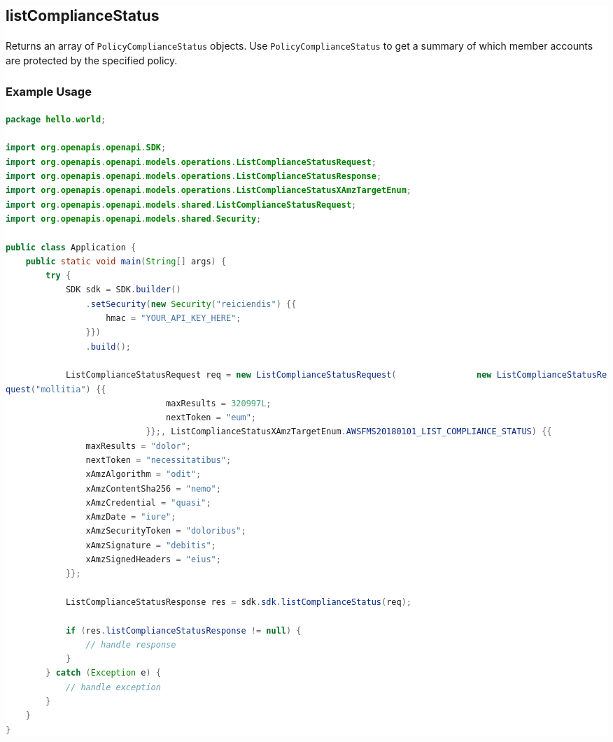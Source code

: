 ## listComplianceStatus

Returns an array of <code>PolicyComplianceStatus</code> objects. Use <code>PolicyComplianceStatus</code> to get a summary of which member accounts are protected by the specified policy. 

### Example Usage

```java
package hello.world;

import org.openapis.openapi.SDK;
import org.openapis.openapi.models.operations.ListComplianceStatusRequest;
import org.openapis.openapi.models.operations.ListComplianceStatusResponse;
import org.openapis.openapi.models.operations.ListComplianceStatusXAmzTargetEnum;
import org.openapis.openapi.models.shared.ListComplianceStatusRequest;
import org.openapis.openapi.models.shared.Security;

public class Application {
    public static void main(String[] args) {
        try {
            SDK sdk = SDK.builder()
                .setSecurity(new Security("reiciendis") {{
                    hmac = "YOUR_API_KEY_HERE";
                }})
                .build();

            ListComplianceStatusRequest req = new ListComplianceStatusRequest(                new ListComplianceStatusRequest("mollitia") {{
                                maxResults = 320997L;
                                nextToken = "eum";
                            }};, ListComplianceStatusXAmzTargetEnum.AWSFMS20180101_LIST_COMPLIANCE_STATUS) {{
                maxResults = "dolor";
                nextToken = "necessitatibus";
                xAmzAlgorithm = "odit";
                xAmzContentSha256 = "nemo";
                xAmzCredential = "quasi";
                xAmzDate = "iure";
                xAmzSecurityToken = "doloribus";
                xAmzSignature = "debitis";
                xAmzSignedHeaders = "eius";
            }};            

            ListComplianceStatusResponse res = sdk.sdk.listComplianceStatus(req);

            if (res.listComplianceStatusResponse != null) {
                // handle response
            }
        } catch (Exception e) {
            // handle exception
        }
    }
}
```
